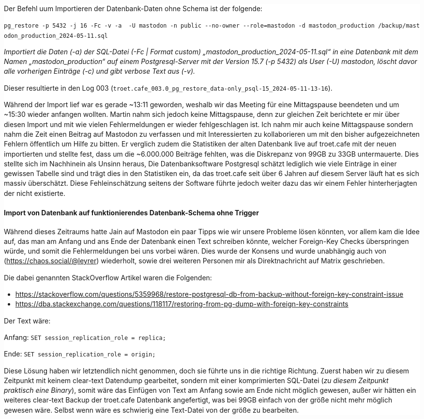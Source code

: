 Der Befehl uum Importieren der Datenbank-Daten ohne Schema ist der folgende:
```
pg_restore -p 5432 -j 16 -Fc -v -a  -U mastodon -n public --no-owner --role=mastodon -d mastodon_production /backup/mastodon_production_2024-05-11.sql
```
*Importiert die Daten (-a) der SQL-Datei (-Fc | Format custom) „mastodon_production_2024-05-11.sql“ in eine Datenbank mit dem Namen „mastodon_production“ auf einem Postgresql-Server mit der Version 15.7 (-p 5432) als User (-U) mastodon, löscht davor alle vorherigen Einträge (-c) und gibt verbose Text aus (-v).* 

Dieser resultierte in den Log 003 (`troet.cafe_003.0_pg_restore_data-only_psql-15_2024-05-11-13-16`). 

Während der Import lief war es gerade ~13:11 geworden, weshalb wir das Meeting für eine Mittagspause beendeten und um ~15:30 wieder anfangen wollten. Martin nahm sich jedoch keine Mittagspause, denn zur gleichen Zeit berichtete er mir über diesen Import und mit wie vielen Fehlermeldungen er wieder fehlgeschlagen ist. Ich nahm mir auch keine Mittagspause sondern nahm die Zeit einen Beitrag auf Mastodon zu verfassen und mit Interessierten zu kollaborieren um mit den bisher aufgezeichneten Fehlern öffentlich um Hilfe zu bitten. Er verglich zudem die Statistiken der alten Datenbank live auf troet.cafe mit der neuen importierten und stellte fest, dass um die ~6.000.000 Beiträge fehlten, was die Diskrepanz von 99GB zu 33GB untermauerte. Dies stellte sich im Nachhinein als Unsinn heraus, Die Datenbanksoftware Postgresql schätzt lediglich wie viele Einträge in einer gewissen Tabelle sind und trägt dies in den Statistiken ein, da das troet.cafe seit über 6 Jahren auf diesem Server läuft hat es sich massiv überschätzt. Diese Fehleinschätzung seitens der Software führte jedoch weiter dazu das wir einem Fehler hinterherjagten der nicht existierte. 

#### Import von Datenbank auf funktionierendes Datenbank-Schema ohne Trigger

Während dieses Zeitraums hatte Jain auf Mastodon ein paar Tipps wie wir unsere Probleme lösen könnten, vor allem kam die Idee auf, das man am Anfang und ans Ende der Datenbank einen Text schreiben könnte, welcher Foreign-Key Checks überspringen würde, und somit die Fehlermeldungen bei uns vorbei wären. Dies wurde der Konsens und wurde unabhängig auch von (https://chaos.social/@leyrer) wiederholt, sowie drei weiteren Personen mir als Direktnachricht auf Matrix geschrieben.

Die dabei genannten StackOverflow Artikel waren die Folgenden:
- https://stackoverflow.com/questions/5359968/restore-postgresql-db-from-backup-without-foreign-key-constraint-issue
- https://dba.stackexchange.com/questions/118117/restoring-from-pg-dump-with-foreign-key-constraints

Der Text wäre:

Anfang: `SET session_replication_role = replica;` 

Ende: `SET session_replication_role = origin;` 

Diese Lösung haben wir letztendlich nicht genommen, doch sie führte uns in die richtige Richtung. Zuerst haben wir zu diesem Zeitpunkt mit keinem clear-text Datendump gearbeitet, sondern mit einer komprimierten SQL-Datei (*zu diesem Zeitpunkt praktisch eine Binary*), somit wäre das Einfügen von Text am Anfang sowie am Ende nicht möglich gewesen, außer wir hätten ein weiteres clear-text Backup der troet.cafe Datenbank angefertigt, was bei 99GB einfach von der größe nicht mehr möglich gewesen wäre. Selbst wenn wäre es schwierig eine Text-Datei von der größe zu bearbeiten. 


